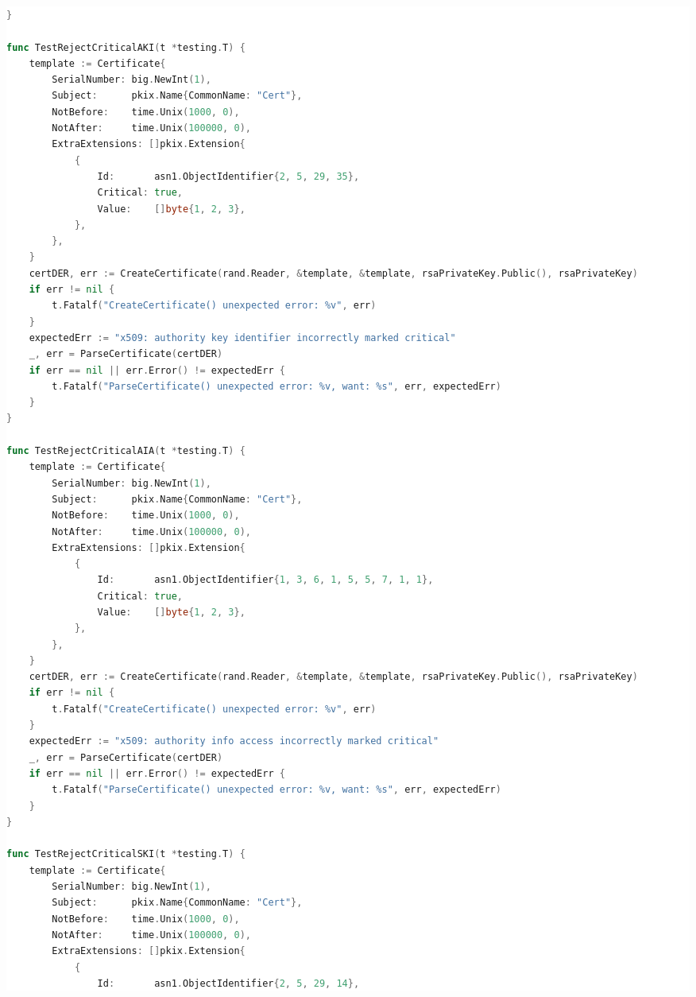 ```go
}

func TestRejectCriticalAKI(t *testing.T) {
	template := Certificate{
		SerialNumber: big.NewInt(1),
		Subject:      pkix.Name{CommonName: "Cert"},
		NotBefore:    time.Unix(1000, 0),
		NotAfter:     time.Unix(100000, 0),
		ExtraExtensions: []pkix.Extension{
			{
				Id:       asn1.ObjectIdentifier{2, 5, 29, 35},
				Critical: true,
				Value:    []byte{1, 2, 3},
			},
		},
	}
	certDER, err := CreateCertificate(rand.Reader, &template, &template, rsaPrivateKey.Public(), rsaPrivateKey)
	if err != nil {
		t.Fatalf("CreateCertificate() unexpected error: %v", err)
	}
	expectedErr := "x509: authority key identifier incorrectly marked critical"
	_, err = ParseCertificate(certDER)
	if err == nil || err.Error() != expectedErr {
		t.Fatalf("ParseCertificate() unexpected error: %v, want: %s", err, expectedErr)
	}
}

func TestRejectCriticalAIA(t *testing.T) {
	template := Certificate{
		SerialNumber: big.NewInt(1),
		Subject:      pkix.Name{CommonName: "Cert"},
		NotBefore:    time.Unix(1000, 0),
		NotAfter:     time.Unix(100000, 0),
		ExtraExtensions: []pkix.Extension{
			{
				Id:       asn1.ObjectIdentifier{1, 3, 6, 1, 5, 5, 7, 1, 1},
				Critical: true,
				Value:    []byte{1, 2, 3},
			},
		},
	}
	certDER, err := CreateCertificate(rand.Reader, &template, &template, rsaPrivateKey.Public(), rsaPrivateKey)
	if err != nil {
		t.Fatalf("CreateCertificate() unexpected error: %v", err)
	}
	expectedErr := "x509: authority info access incorrectly marked critical"
	_, err = ParseCertificate(certDER)
	if err == nil || err.Error() != expectedErr {
		t.Fatalf("ParseCertificate() unexpected error: %v, want: %s", err, expectedErr)
	}
}

func TestRejectCriticalSKI(t *testing.T) {
	template := Certificate{
		SerialNumber: big.NewInt(1),
		Subject:      pkix.Name{CommonName: "Cert"},
		NotBefore:    time.Unix(1000, 0),
		NotAfter:     time.Unix(100000, 0),
		ExtraExtensions: []pkix.Extension{
			{
				Id:       asn1.ObjectIdentifier{2, 5, 29, 14},
```